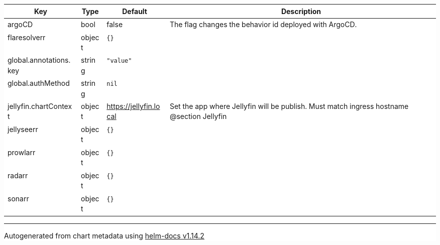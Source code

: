 | Key | Type | Default | Description |
|-----|------|---------|-------------|
| argoCD | bool | false | The flag changes the behavior id deployed with ArgoCD. |
| flaresolverr | object | `{}` |  |
| global.annotations.key | string | `"value"` |  |
| global.authMethod | string | `nil` |  |
| jellyfin.chartContext | object | https://jellyfin.local | Set the app where Jellyfin will be publish. Must match ingress hostname @section Jellyfin |
| jellyseerr | object | `{}` |  |
| prowlarr | object | `{}` |  |
| radarr | object | `{}` |  |
| sonarr | object | `{}` |  |


----------------------------------------------
Autogenerated from chart metadata using [helm-docs v1.14.2](https://github.com/norwoodj/helm-docs/releases/v1.14.2)
